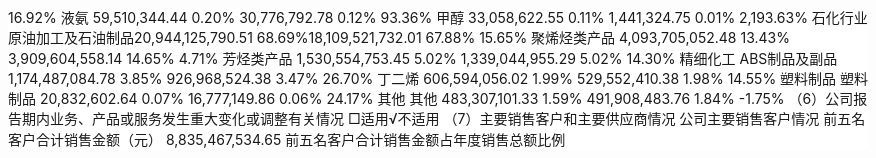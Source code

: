 16.92%
液氨
59,510,344.44
0.20%
30,776,792.78
0.12%
93.36%
甲醇
33,058,622.55
0.11%
1,441,324.75
0.01%
2,193.63%
石化行业
原油加工及石油制品20,944,125,790.51
68.69%18,109,521,732.01
67.88%
15.65%
聚烯烃类产品
4,093,705,052.48
13.43%
3,909,604,558.14
14.65%
4.71%
芳烃类产品
1,530,554,753.45
5.02%
1,339,044,955.29
5.02%
14.30%
精细化工
ABS制品及副品
1,174,487,084.78
3.85%
926,968,524.38
3.47%
26.70%
丁二烯
606,594,056.02
1.99%
529,552,410.38
1.98%
14.55%
塑料制品
塑料制品
20,832,602.64
0.07%
16,777,149.86
0.06%
24.17%
其他
其他
483,307,101.33
1.59%
491,908,483.76
1.84%
-1.75%
（6）公司报告期内业务、产品或服务发生重大变化或调整有关情况
□适用√不适用
（7）主要销售客户和主要供应商情况
公司主要销售客户情况
前五名客户合计销售金额（元）
8,835,467,534.65
前五名客户合计销售金额占年度销售总额比例